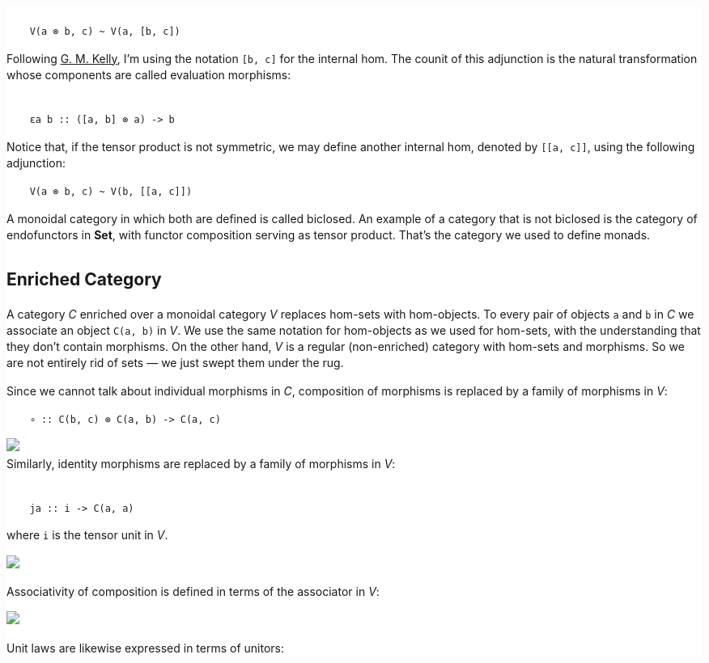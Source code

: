 ```text

    V(a ⊗ b, c) ~ V(a, [b, c])
```

Following [G. M. Kelly](http://www.tac.mta.ca/tac/reprints/articles/10/tr10.pdf), I’m using the notation `[b, c]` for the internal hom. The counit of this adjunction is the natural transformation whose components are called evaluation morphisms:

```text

    εa b :: ([a, b] ⊗ a) -> b
```

Notice that, if the tensor product is not symmetric, we may define another internal hom, denoted by `[[a, c]]`, using the following adjunction:

```text
    V(a ⊗ b, c) ~ V(b, [[a, c]])
```

A monoidal category in which both are defined is called biclosed. An example of a category that is not biclosed is the category of endofunctors in **Set**, with functor composition serving as tensor product. That’s the category we used to define monads.

## Enriched Category

A category _C_ enriched over a monoidal category _V_ replaces hom-sets with hom-objects. To every pair of objects `a` and `b` in _C_ we associate an object `C(a, b)` in _V_. We use the same notation for hom-objects as we used for hom-sets, with the understanding that they don’t contain morphisms. On the other hand, _V_ is a regular \(non-enriched\) category with hom-sets and morphisms. So we are not entirely rid of sets — we just swept them under the rug.

Since we cannot talk about individual morphisms in _C_, composition of morphisms is replaced by a family of morphisms in _V_:

```text
    ∘ :: C(b, c) ⊗ C(a, b) -> C(a, c)
```

![](https://github.com/sblack4/category-theory-for-programmers-in-scala/tree/9485f630ea1c0af12dd698031563c371123c603a/category-theory-for-programmers/part_three/images/composition.jpg)  
Similarly, identity morphisms are replaced by a family of morphisms in _V_:

```text

    ja :: i -> C(a, a)
```

where `i` is the tensor unit in _V_.

![](https://github.com/sblack4/category-theory-for-programmers-in-scala/tree/9485f630ea1c0af12dd698031563c371123c603a/category-theory-for-programmers/part_three/images/id.jpg)

Associativity of composition is defined in terms of the associator in _V_:

![](https://github.com/sblack4/category-theory-for-programmers-in-scala/tree/9485f630ea1c0af12dd698031563c371123c603a/category-theory-for-programmers/part_three/images/compcoherence.jpg)

Unit laws are likewise expressed in terms of unitors:

